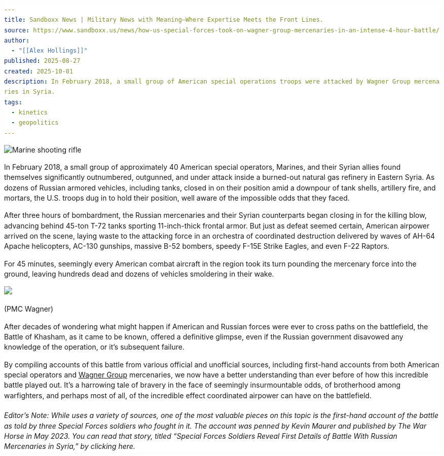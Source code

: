 ```yaml
---
title: Sandboxx News | Military News with Meaning—Where Expertise Meets the Front Lines.
source: https://www.sandboxx.us/news/how-us-special-forces-took-on-wagner-group-mercenaries-in-an-intense-4-hour-battle/
author:
  - "[[Alex Hollings]]"
published: 2025-08-27
created: 2025-10-01
description: In February 2018, a small group of American special operations troops were attacked by Wagner Group mercenaries in Syria.
tags:
  - kinetics
  - geopolitics
---
```

![Marine shooting rifle](https://www.sandboxx.us/wp-content/uploads/2023/08/546dff5aeab8ea702de4679b-1024x768.webp)

In February 2018, a small group of approximately 40 American special operators, Marines, and their Syrian allies found themselves significantly outnumbered, outgunned, and under attack inside a burned-out natural gas refinery in Eastern Syria. As dozens of Russian armored vehicles, including tanks, closed in on their position amid a downpour of tank shells, artillery fire, and mortars, the U.S. troops dug in to hold their position, well aware of the impossible odds that they faced.

After three hours of bombardment, the Russian mercenaries and their Syrian counterparts began closing in for the killing blow, advancing behind 45-ton T-72 tanks sporting 11-inch-thick frontal armor. But just as defeat seemed certain, American airpower arrived on the scene, laying waste to the attacking force in an orchestra of coordinated destruction delivered by waves of AH-64 Apache helicopters, AC-130 gunships, massive B-52 bombers, speedy F-15E Strike Eagles, and even F-22 Raptors.

For 45 minutes, seemingly every American combat aircraft in the region took its turn pounding the mercenary force into the ground, leaving hundreds dead and dozens of vehicles smoldering in their wake.

![](https://www.sandboxx.us/wp-content/uploads/2023/08/Wagner-Group-Mercenaries-Flag-768x432-1.jpg)

(PMC Wagner)

After decades of wondering what might happen if American and Russian forces were ever to cross paths on the battlefield, the Battle of Khasham, as it came to be known, offered a definitive glimpse, even if the Russian government disavowed any knowledge of the operation, or it’s subsequent failure.

By compiling accounts of this battle from various official and unofficial sources, including first-hand accounts from both American special operators and [Wagner Group](https://www.sandboxx.us/news/ukraine/russian-forces-attack-its-own-mercenaries-wagner-chief-promises-revenge/) mercenaries, we now have a better understanding than ever before of how this incredible battle played out. It’s a harrowing tale of bravery in the face of seemingly insurmountable odds, of brotherhood among warfighters, and perhaps most of all, of the incredible effect coordinated airpower can have on the battlefield.

###### Editor’s Note: While uses a variety of sources, one of the most valuable pieces on this topic is the first-hand account of the battle as told by three Special Forces soldiers who fought in it. The account was penned by Kevin Maurer and published by The War Horse in May 2023. You can read that story, titled “Special Forces Soldiers Reveal First Details of Battle With Russian Mercenaries in Syria,” by clicking here.

